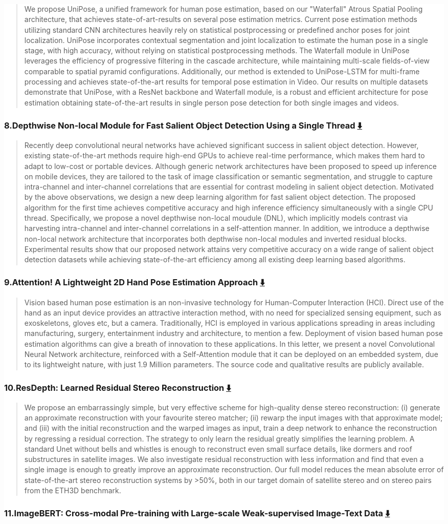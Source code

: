 >  We propose UniPose, a unified framework for human pose estimation, based on our "Waterfall" Atrous Spatial Pooling architecture, that achieves state-of-art-results on several pose estimation metrics. Current pose estimation methods utilizing standard CNN architectures heavily rely on statistical postprocessing or predefined anchor poses for joint localization. UniPose incorporates contextual segmentation and joint localization to estimate the human pose in a single stage, with high accuracy, without relying on statistical postprocessing methods. The Waterfall module in UniPose leverages the efficiency of progressive filtering in the cascade architecture, while maintaining multi-scale fields-of-view comparable to spatial pyramid configurations. Additionally, our method is extended to UniPose-LSTM for multi-frame processing and achieves state-of-the-art results for temporal pose estimation in Video. Our results on multiple datasets demonstrate that UniPose, with a ResNet backbone and Waterfall module, is a robust and efficient architecture for pose estimation obtaining state-of-the-art results in single person pose detection for both single images and videos. 
### 8.Depthwise Non-local Module for Fast Salient Object Detection Using a Single Thread  [ :arrow_down: ](https://arxiv.org/pdf/2001.08057.pdf)
>  Recently deep convolutional neural networks have achieved significant success in salient object detection. However, existing state-of-the-art methods require high-end GPUs to achieve real-time performance, which makes them hard to adapt to low-cost or portable devices. Although generic network architectures have been proposed to speed up inference on mobile devices, they are tailored to the task of image classification or semantic segmentation, and struggle to capture intra-channel and inter-channel correlations that are essential for contrast modeling in salient object detection. Motivated by the above observations, we design a new deep learning algorithm for fast salient object detection. The proposed algorithm for the first time achieves competitive accuracy and high inference efficiency simultaneously with a single CPU thread. Specifically, we propose a novel depthwise non-local moudule (DNL), which implicitly models contrast via harvesting intra-channel and inter-channel correlations in a self-attention manner. In addition, we introduce a depthwise non-local network architecture that incorporates both depthwise non-local modules and inverted residual blocks. Experimental results show that our proposed network attains very competitive accuracy on a wide range of salient object detection datasets while achieving state-of-the-art efficiency among all existing deep learning based algorithms. 
### 9.Attention! A Lightweight 2D Hand Pose Estimation Approach  [ :arrow_down: ](https://arxiv.org/pdf/2001.08047.pdf)
>  Vision based human pose estimation is an non-invasive technology for Human-Computer Interaction (HCI). Direct use of the hand as an input device provides an attractive interaction method, with no need for specialized sensing equipment, such as exoskeletons, gloves etc, but a camera. Traditionally, HCI is employed in various applications spreading in areas including manufacturing, surgery, entertainment industry and architecture, to mention a few. Deployment of vision based human pose estimation algorithms can give a breath of innovation to these applications. In this letter, we present a novel Convolutional Neural Network architecture, reinforced with a Self-Attention module that it can be deployed on an embedded system, due to its lightweight nature, with just 1.9 Million parameters. The source code and qualitative results are publicly available. 
### 10.ResDepth: Learned Residual Stereo Reconstruction  [ :arrow_down: ](https://arxiv.org/pdf/2001.08026.pdf)
>  We propose an embarrassingly simple, but very effective scheme for high-quality dense stereo reconstruction: (i) generate an approximate reconstruction with your favourite stereo matcher; (ii) rewarp the input images with that approximate model; and (iii) with the initial reconstruction and the warped images as input, train a deep network to enhance the reconstruction by regressing a residual correction. The strategy to only learn the residual greatly simplifies the learning problem. A standard Unet without bells and whistles is enough to reconstruct even small surface details, like dormers and roof substructures in satellite images. We also investigate residual reconstruction with less information and find that even a single image is enough to greatly improve an approximate reconstruction. Our full model reduces the mean absolute error of state-of-the-art stereo reconstruction systems by &gt;50%, both in our target domain of satellite stereo and on stereo pairs from the ETH3D benchmark. 
### 11.ImageBERT: Cross-modal Pre-training with Large-scale Weak-supervised Image-Text Data  [ :arrow_down: ](https://arxiv.org/pdf/2001.07966.pdf)